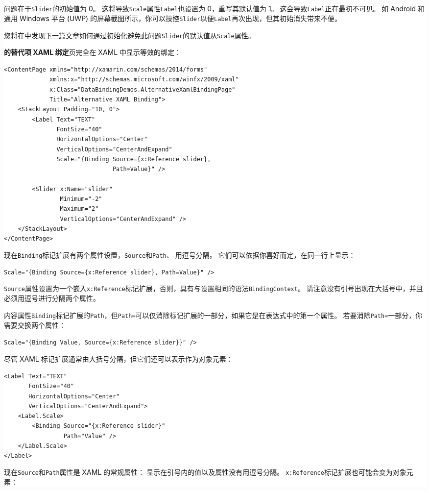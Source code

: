 问题在于`Slider`的初始值为 0。 这将导致`Scale`属性`Label`也设置为 0，重写其默认值为 1。 这会导致`Label`正在最初不可见。 如 Android 和通用 Windows 平台 (UWP) 的屏幕截图所示，你可以操控`Slider`以便`Label`再次出现，但其初始消失带来不便。

您将在中发现[下一篇文章](binding-mode.md)如何通过初始化避免此问题`Slider`的默认值从`Scale`属性。

**的替代项 XAML 绑定**页完全在 XAML 中显示等效的绑定：

```xaml
<ContentPage xmlns="http://xamarin.com/schemas/2014/forms"
             xmlns:x="http://schemas.microsoft.com/winfx/2009/xaml"
             x:Class="DataBindingDemos.AlternativeXamlBindingPage"
             Title="Alternative XAML Binding">
    <StackLayout Padding="10, 0">
        <Label Text="TEXT"
               FontSize="40"
               HorizontalOptions="Center"
               VerticalOptions="CenterAndExpand"
               Scale="{Binding Source={x:Reference slider},
                               Path=Value}" />

        <Slider x:Name="slider"
                Minimum="-2"
                Maximum="2"
                VerticalOptions="CenterAndExpand" />
    </StackLayout>
</ContentPage>
```

现在`Binding`标记扩展有两个属性设置，`Source`和`Path`、 用逗号分隔。 它们可以依据你喜好而定，在同一行上显示：

```xaml
Scale="{Binding Source={x:Reference slider}, Path=Value}" />
```

`Source`属性设置为一个嵌入`x:Reference`标记扩展，否则，具有与设置相同的语法`BindingContext`。 请注意没有引号出现在大括号中，并且必须用逗号进行分隔两个属性。

内容属性`Binding`标记扩展的`Path`，但`Path=`可以仅消除标记扩展的一部分，如果它是在表达式中的第一个属性。 若要消除`Path=`一部分，你需要交换两个属性：

```xaml
Scale="{Binding Value, Source={x:Reference slider}}" />
```

尽管 XAML 标记扩展通常由大括号分隔，但它们还可以表示作为对象元素：

```xaml
<Label Text="TEXT"
       FontSize="40"
       HorizontalOptions="Center"
       VerticalOptions="CenterAndExpand">
    <Label.Scale>
        <Binding Source="{x:Reference slider}"
                 Path="Value" />
    </Label.Scale>
</Label>
``` 

现在`Source`和`Path`属性是 XAML 的常规属性： 显示在引号内的值以及属性没有用逗号分隔。 `x:Reference`标记扩展也可能会变为对象元素：
